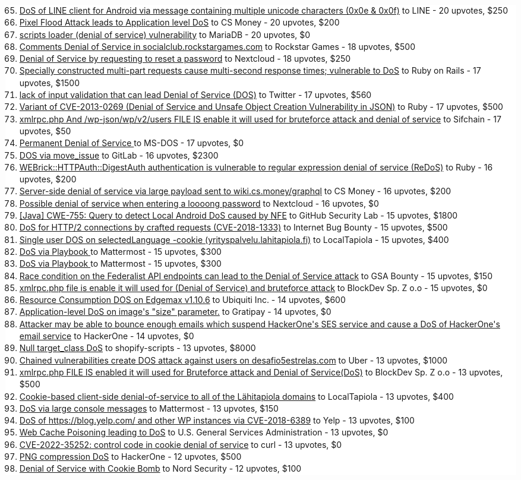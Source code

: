 65. [DoS of LINE client for Android via message containing multiple unicode characters (0x0e & 0x0f)](https://hackerone.com/reports/1058383) to LINE - 20 upvotes, $250
66. [Pixel Flood Attack leads to Application level DoS](https://hackerone.com/reports/970760) to CS Money - 20 upvotes, $200
67. [scripts loader (denial of service) vulnerability](https://hackerone.com/reports/690330) to MariaDB - 20 upvotes, $0
68. [Comments Denial of Service in socialclub.rockstargames.com](https://hackerone.com/reports/214370) to Rockstar Games - 18 upvotes, $500
69. [Denial of Service by requesting to reset a password](https://hackerone.com/reports/812754) to Nextcloud - 18 upvotes, $250
70. [Specially constructed multi-part requests cause multi-second response times; vulnerable to DoS](https://hackerone.com/reports/431561) to Ruby on Rails - 17 upvotes, $1500
71. [lack of input validation that can lead Denial of Service (DOS)](https://hackerone.com/reports/768677) to Twitter - 17 upvotes, $560
72. [Variant of CVE-2013-0269 (Denial of Service and Unsafe Object Creation Vulnerability in JSON)](https://hackerone.com/reports/706934) to Ruby - 17 upvotes, $500
73. [xmlrpc.php And /wp-json/wp/v2/users FILE IS enable it will used for bruteforce attack and denial of service](https://hackerone.com/reports/1147449) to Sifchain - 17 upvotes, $50
74. [Permanent Denial of Service ](https://hackerone.com/reports/5534) to MS-DOS - 17 upvotes, $0
75. [DOS via move_issue](https://hackerone.com/reports/1543584) to GitLab - 16 upvotes, $2300
76. [WEBrick::HTTPAuth::DigestAuth authentication is vulnerable to regular expression denial of service (ReDoS)](https://hackerone.com/reports/661722) to Ruby - 16 upvotes, $200
77. [Server-side denial of service via large payload sent to wiki.cs.money/graphql](https://hackerone.com/reports/993005) to CS Money - 16 upvotes, $200
78. [Possible denial of service when entering a loooong password](https://hackerone.com/reports/952349) to Nextcloud - 16 upvotes, $0
79. [[Java] CWE-755: Query to detect Local Android DoS caused by NFE](https://hackerone.com/reports/1061211) to GitHub Security Lab - 15 upvotes, $1800
80. [DoS for HTTP/2 connections by crafted requests (CVE-2018-1333)](https://hackerone.com/reports/384839) to Internet Bug Bounty - 15 upvotes, $500
81. [Single user DOS on selectedLanguage -cookie (yrityspalvelu.lahitapiola.fi)](https://hackerone.com/reports/201723) to LocalTapiola - 15 upvotes, $400
82. [DoS via Playbook ](https://hackerone.com/reports/1685979) to Mattermost - 15 upvotes, $300
83. [DoS via Playbook ](https://hackerone.com/reports/1685979) to Mattermost - 15 upvotes, $300
84. [Race condition on the Federalist API endpoints can lead to the Denial of Service attack](https://hackerone.com/reports/249319) to GSA Bounty - 15 upvotes, $150
85. [xmlrpc.php file is enable it will used for (Denial of Service) and bruteforce attack](https://hackerone.com/reports/747829) to BlockDev Sp. Z o.o - 15 upvotes, $0
86. [Resource Consumption DOS on Edgemax v1.10.6](https://hackerone.com/reports/406614) to Ubiquiti Inc. - 14 upvotes, $600
87. [Application-level DoS on image's "size" parameter.](https://hackerone.com/reports/247700) to Gratipay - 14 upvotes, $0
88. [Attacker may be able to bounce enough emails which suspend HackerOne's SES service and cause a DoS of HackerOne's email service](https://hackerone.com/reports/823915) to HackerOne - 14 upvotes, $0
89. [Null target_class DoS](https://hackerone.com/reports/183405) to shopify-scripts - 13 upvotes, $8000
90. [Chained vulnerabilities create DOS attack against users on desafio5estrelas.com](https://hackerone.com/reports/624645) to Uber - 13 upvotes, $1000
91. [xmlrpc.php FILE IS enabled it will used for Bruteforce attack and Denial of Service(DoS)](https://hackerone.com/reports/1086850) to BlockDev Sp. Z o.o - 13 upvotes, $500
92. [Cookie-based client-side denial-of-service to all of the Lähitapiola domains](https://hackerone.com/reports/129001) to LocalTapiola - 13 upvotes, $400
93. [DoS via large console messages](https://hackerone.com/reports/1243724) to Mattermost - 13 upvotes, $150
94. [DoS of https://blog.yelp.com/ and other WP instances via CVE-2018-6389](https://hackerone.com/reports/753491) to Yelp - 13 upvotes, $100
95. [Web Cache Poisoning leading to DoS](https://hackerone.com/reports/1346618) to U.S. General Services Administration - 13 upvotes, $0
96. [CVE-2022-35252: control code in cookie denial of service](https://hackerone.com/reports/1613943) to curl - 13 upvotes, $0
97. [PNG compression DoS](https://hackerone.com/reports/454) to HackerOne - 12 upvotes, $500
98. [Denial of Service with Cookie Bomb](https://hackerone.com/reports/777984) to Nord Security - 12 upvotes, $100